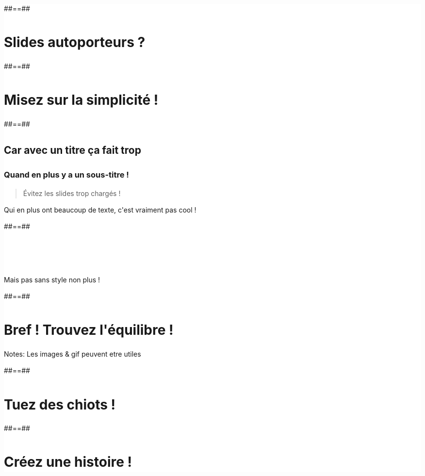##==##



# Slides autoporteurs ?

##==##



#  Misez sur la simplicité !

##==##

## Car avec un titre ça fait trop

### Quand en plus y a un sous-titre !




> Évitez les slides trop chargés  ! 

Qui en plus ont beaucoup de texte, c'est vraiment pas cool !

##==##



<br><br><br>

Mais pas sans style non plus  ! 


##==##



#  Bref ! Trouvez l'équilibre !


Notes:
Les images & gif peuvent etre utiles


##==##



# Tuez des chiots !

##==##



# Créez une histoire !

